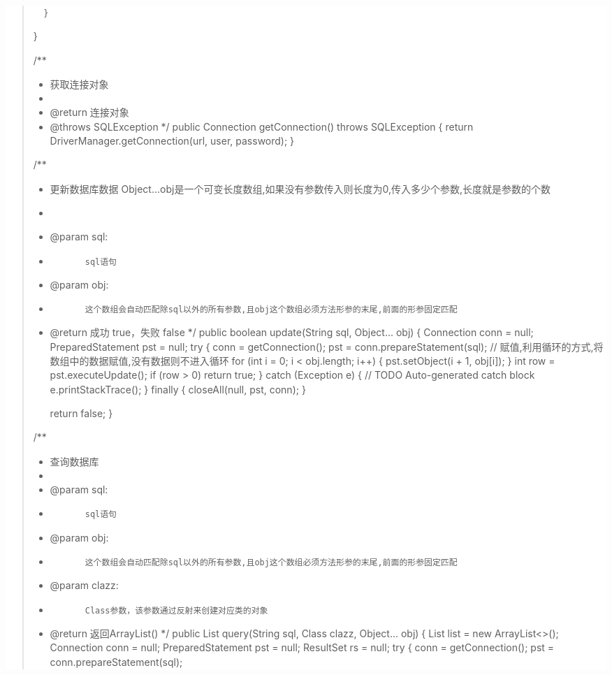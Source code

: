 > 		}
> 	}
> 
> 	/**
> 	 * 获取连接对象
> 	 * 
> 	 * @return 连接对象
> 	 * @throws SQLException
> 	 */
> 	public Connection getConnection() throws SQLException {
> 		return DriverManager.getConnection(url, user, password);
> 	}
> 
> 	/**
> 	 * 更新数据库数据 Object...obj是一个可变长度数组,如果没有参数传入则长度为0,传入多少个参数,长度就是参数的个数
> 	 * 
> 	 * @param sql:
> 	 *            sql语句
> 	 * @param obj:
> 	 *            这个数组会自动匹配除sql以外的所有参数,且obj这个数组必须方法形参的末尾,前面的形参固定匹配
> 	 * @return 成功 true，失败 false
> 	 */
> 	public boolean update(String sql, Object... obj) {
>         Connection conn = null;
>         PreparedStatement pst = null;
> 		try {
> 			conn = getConnection();
> 			pst = conn.prepareStatement(sql);
> 			// 赋值,利用循环的方式,将数组中的数据赋值,没有数据则不进入循环
> 			for (int i = 0; i < obj.length; i++) {
> 				pst.setObject(i + 1, obj[i]);
> 			}
> 			int row = pst.executeUpdate();
> 			if (row > 0)
> 				return true;
> 		} catch (Exception e) {
> 			// TODO Auto-generated catch block
> 			e.printStackTrace();
> 		} finally {
>             closeAll(null, pst, conn);
> 		}
> 
> 		return false;
> 	}
> 
> 	/**
> 	 * 查询数据库
> 	 * 
> 	 * @param sql:
> 	 *            sql语句
> 	 * @param obj:
> 	 *            这个数组会自动匹配除sql以外的所有参数,且obj这个数组必须方法形参的末尾,前面的形参固定匹配
> 	 * @param clazz:
> 	 *            Class参数，该参数通过反射来创建对应类的对象
> 	 * @return 返回ArrayList<T>()
> 	 */
> 	public List<T> query(String sql, Class<T> clazz, Object... obj) {
> 		List<T> list = new ArrayList<>();
>         Connection conn = null;
>         PreparedStatement pst = null;
>         ResultSet rs = null;
> 		try {
>             conn = getConnection();
> 			pst = conn.prepareStatement(sql);